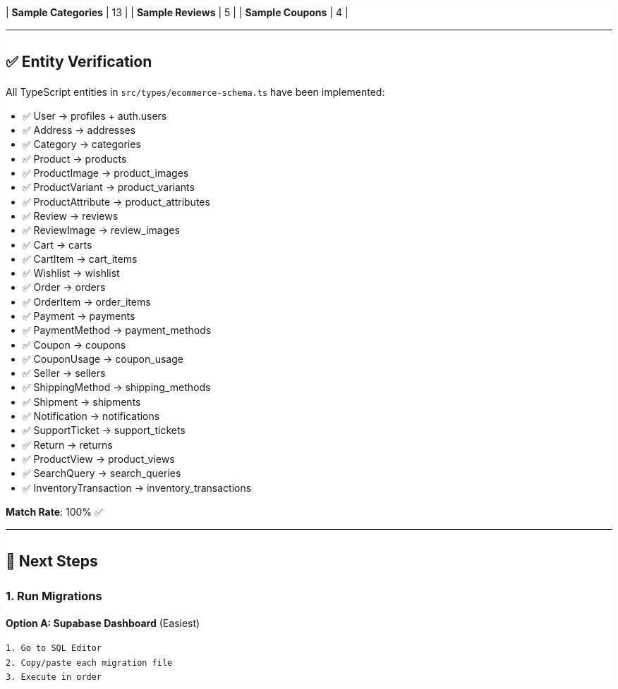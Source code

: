 | **Sample Categories** | 13 |
| **Sample Reviews** | 5 |
| **Sample Coupons** | 4 |

---

## ✅ Entity Verification

All TypeScript entities in `src/types/ecommerce-schema.ts` have been implemented:

- ✅ User → profiles + auth.users
- ✅ Address → addresses
- ✅ Category → categories
- ✅ Product → products
- ✅ ProductImage → product_images
- ✅ ProductVariant → product_variants
- ✅ ProductAttribute → product_attributes
- ✅ Review → reviews
- ✅ ReviewImage → review_images
- ✅ Cart → carts
- ✅ CartItem → cart_items
- ✅ Wishlist → wishlist
- ✅ Order → orders
- ✅ OrderItem → order_items
- ✅ Payment → payments
- ✅ PaymentMethod → payment_methods
- ✅ Coupon → coupons
- ✅ CouponUsage → coupon_usage
- ✅ Seller → sellers
- ✅ ShippingMethod → shipping_methods
- ✅ Shipment → shipments
- ✅ Notification → notifications
- ✅ SupportTicket → support_tickets
- ✅ Return → returns
- ✅ ProductView → product_views
- ✅ SearchQuery → search_queries
- ✅ InventoryTransaction → inventory_transactions

**Match Rate**: 100% ✅

---

## 🚀 Next Steps

### 1. Run Migrations

**Option A: Supabase Dashboard** (Easiest)
```
1. Go to SQL Editor
2. Copy/paste each migration file
3. Execute in order
```
